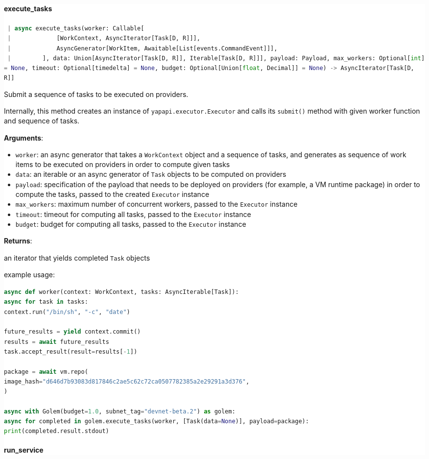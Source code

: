 <a name="yapapi.golem.Golem.execute_tasks"></a>
#### execute\_tasks

```python
 | async execute_tasks(worker: Callable[
 |             [WorkContext, AsyncIterator[Task[D, R]]],
 |             AsyncGenerator[WorkItem, Awaitable[List[events.CommandEvent]]],
 |         ], data: Union[AsyncIterator[Task[D, R]], Iterable[Task[D, R]]], payload: Payload, max_workers: Optional[int] = None, timeout: Optional[timedelta] = None, budget: Optional[Union[float, Decimal]] = None) -> AsyncIterator[Task[D, R]]
```

Submit a sequence of tasks to be executed on providers.

Internally, this method creates an instance of `yapapi.executor.Executor`
and calls its `submit()` method with given worker function and sequence of tasks.

**Arguments**:

- `worker`: an async generator that takes a `WorkContext` object and a sequence
of tasks, and generates as sequence of work items to be executed on providers in order
to compute given tasks
- `data`: an iterable or an async generator of `Task` objects to be computed on providers
- `payload`: specification of the payload that needs to be deployed on providers
(for example, a VM runtime package) in order to compute the tasks, passed to
the created `Executor` instance
- `max_workers`: maximum number of concurrent workers, passed to the `Executor` instance
- `timeout`: timeout for computing all tasks, passed to the `Executor` instance
- `budget`: budget for computing all tasks, passed to the `Executor` instance

**Returns**:

an iterator that yields completed `Task` objects

example usage:

```python
async def worker(context: WorkContext, tasks: AsyncIterable[Task]):
async for task in tasks:
context.run("/bin/sh", "-c", "date")

future_results = yield context.commit()
results = await future_results
task.accept_result(result=results[-1])

package = await vm.repo(
image_hash="d646d7b93083d817846c2ae5c62c72ca0507782385a2e29291a3d376",
)

async with Golem(budget=1.0, subnet_tag="devnet-beta.2") as golem:
async for completed in golem.execute_tasks(worker, [Task(data=None)], payload=package):
print(completed.result.stdout)
```

<a name="yapapi.golem.Golem.run_service"></a>
#### run\_service
